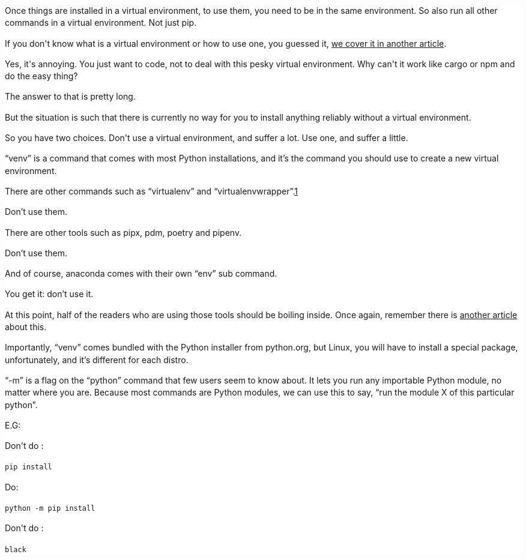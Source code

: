 Once things are installed in a virtual environment, to use them, you need to be in the same environment. So also run all other commands in a virtual environment. Not just pip.

If you don't know what is a virtual environment or how to use one, you guessed it, [we cover it in another article](https://www.bitecode.dev/p/back-to-basics-with-pip-and-venv).

Yes, it's annoying. You just want to code, not to deal with this pesky virtual environment. Why can't it work like cargo or npm and do the easy thing?

The answer to that is pretty long.

But the situation is such that there is currently no way for you to install anything reliably without a virtual environment.

So you have two choices. Don't use a virtual environment, and suffer a lot. Use one, and suffer a little.

“venv” is a command that comes with most Python installations, and it’s the command you should use to create a new virtual environment.

There are other commands such as “virtualenv” and “virtualenvwrapper”.[1](https://www.bitecode.dev/p/relieving-your-python-packaging-pain#footnote-1-110377053)

Don’t use them.

There are other tools such as pipx, pdm, poetry and pipenv.

Don’t use them.

And of course, anaconda comes with their own “env” sub command.

You get it: don’t use it.

At this point, half of the readers who are using those tools should be boiling inside. Once again, remember there is [another article](https://bitecode.substack.com/p/why-not-tell-people-to-simply-use?) about this.

Importantly, “venv” comes bundled with the Python installer from python.org, but Linux, you will have to install a special package, unfortunately, and it’s different for each distro.

“-m” is a flag on the “python” command that few users seem to know about. It lets you run any importable Python module, no matter where you are. Because most commands are Python modules, we can use this to say, “run the module X of this particular python”.

E.G:

Don't do :

```
pip install
```

Do:

```
python -m pip install
```

Don't do :

```
black
```
